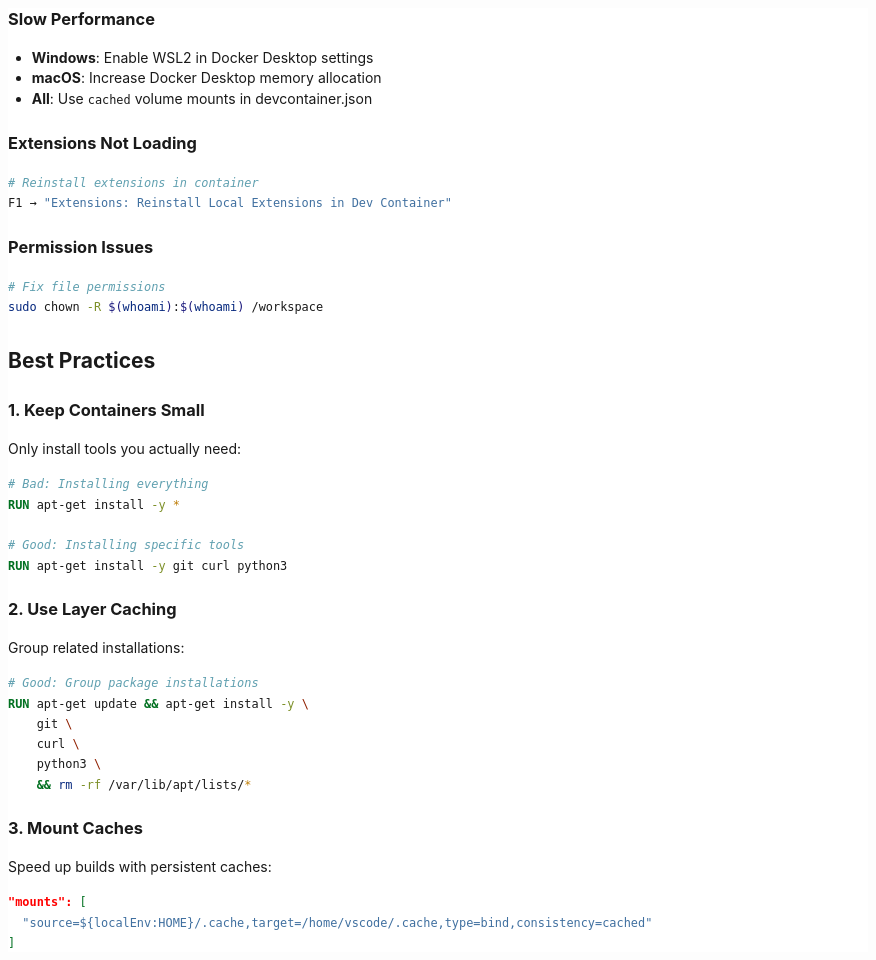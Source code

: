 ### Slow Performance

- **Windows**: Enable WSL2 in Docker Desktop settings
- **macOS**: Increase Docker Desktop memory allocation
- **All**: Use `cached` volume mounts in devcontainer.json

### Extensions Not Loading

```bash
# Reinstall extensions in container
F1 → "Extensions: Reinstall Local Extensions in Dev Container"
```

### Permission Issues

```bash
# Fix file permissions
sudo chown -R $(whoami):$(whoami) /workspace
```

## Best Practices

### 1. Keep Containers Small

Only install tools you actually need:

```dockerfile
# Bad: Installing everything
RUN apt-get install -y *

# Good: Installing specific tools
RUN apt-get install -y git curl python3
```

### 2. Use Layer Caching

Group related installations:

```dockerfile
# Good: Group package installations
RUN apt-get update && apt-get install -y \
    git \
    curl \
    python3 \
    && rm -rf /var/lib/apt/lists/*
```

### 3. Mount Caches

Speed up builds with persistent caches:

```json
"mounts": [
  "source=${localEnv:HOME}/.cache,target=/home/vscode/.cache,type=bind,consistency=cached"
]
```
